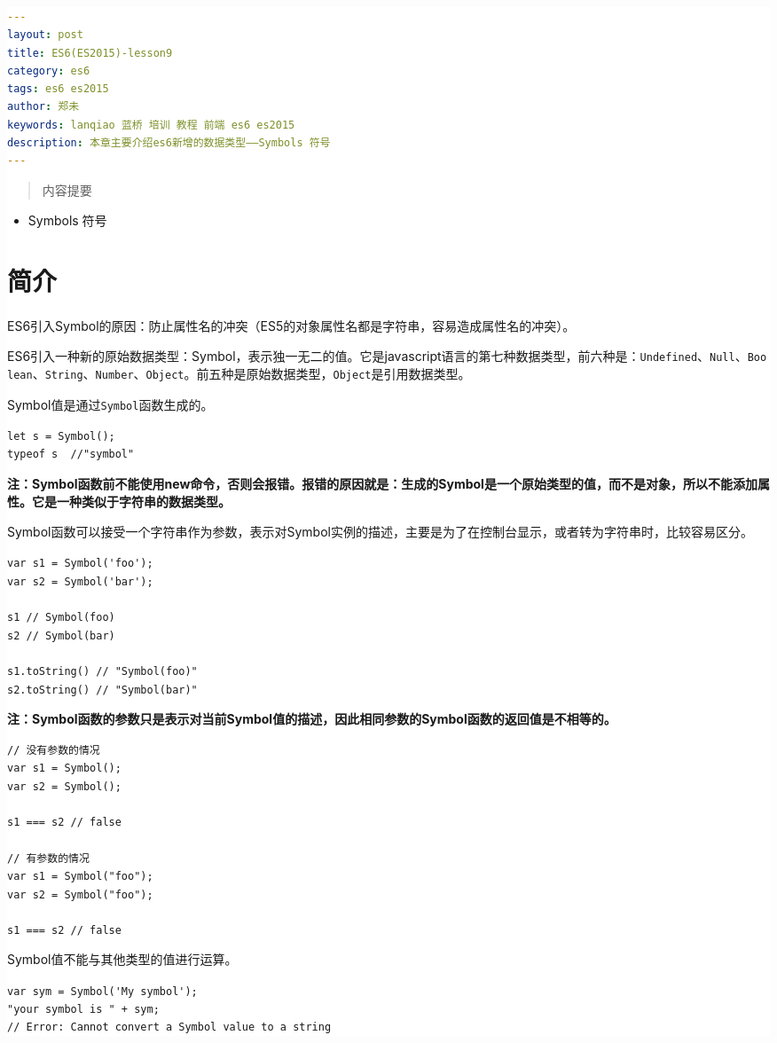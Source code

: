 ```yaml
---
layout: post
title: ES6(ES2015)-lesson9
category: es6
tags: es6 es2015
author: 郑未
keywords: lanqiao 蓝桥 培训 教程 前端 es6 es2015
description: 本章主要介绍es6新增的数据类型——Symbols 符号
---
```


>内容提要

- Symbols 符号

# 简介

ES6引入Symbol的原因：防止属性名的冲突（ES5的对象属性名都是字符串，容易造成属性名的冲突）。

ES6引入一种新的原始数据类型：Symbol，表示独一无二的值。它是javascript语言的第七种数据类型，前六种是：`Undefined`、`Null`、`Boolean`、`String`、`Number`、`Object`。前五种是原始数据类型，`Object`是引用数据类型。

Symbol值是通过`Symbol`函数生成的。

    let s = Symbol();
    typeof s  //"symbol"

**注：Symbol函数前不能使用new命令，否则会报错。报错的原因就是：生成的Symbol是一个原始类型的值，而不是对象，所以不能添加属性。它是一种类似于字符串的数据类型。**

Symbol函数可以接受一个字符串作为参数，表示对Symbol实例的描述，主要是为了在控制台显示，或者转为字符串时，比较容易区分。

    var s1 = Symbol('foo');
    var s2 = Symbol('bar');

    s1 // Symbol(foo)
    s2 // Symbol(bar)

    s1.toString() // "Symbol(foo)"
    s2.toString() // "Symbol(bar)"

**注：Symbol函数的参数只是表示对当前Symbol值的描述，因此相同参数的Symbol函数的返回值是不相等的。**

    // 没有参数的情况
    var s1 = Symbol();
    var s2 = Symbol();

    s1 === s2 // false

    // 有参数的情况
    var s1 = Symbol("foo");
    var s2 = Symbol("foo");

    s1 === s2 // false

Symbol值不能与其他类型的值进行运算。

    var sym = Symbol('My symbol');
    "your symbol is " + sym;
    // Error: Cannot convert a Symbol value to a string

